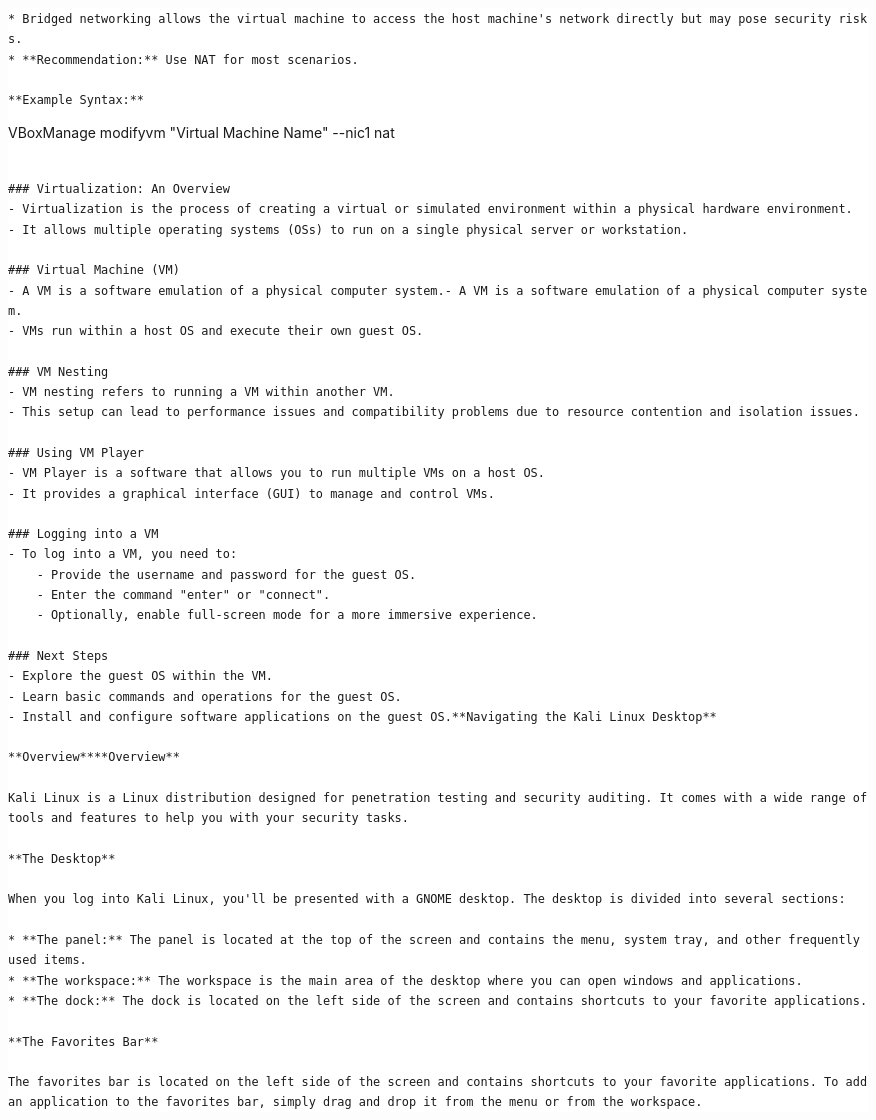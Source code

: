 ```
* Bridged networking allows the virtual machine to access the host machine's network directly but may pose security risks.
* **Recommendation:** Use NAT for most scenarios.

**Example Syntax:**

```
VBoxManage modifyvm "Virtual Machine Name" --nic1 nat
```## Understanding Virtualization and VM Management

### Virtualization: An Overview
- Virtualization is the process of creating a virtual or simulated environment within a physical hardware environment.
- It allows multiple operating systems (OSs) to run on a single physical server or workstation.

### Virtual Machine (VM)
- A VM is a software emulation of a physical computer system.- A VM is a software emulation of a physical computer system.
- VMs run within a host OS and execute their own guest OS.

### VM Nesting
- VM nesting refers to running a VM within another VM.
- This setup can lead to performance issues and compatibility problems due to resource contention and isolation issues.

### Using VM Player
- VM Player is a software that allows you to run multiple VMs on a host OS.
- It provides a graphical interface (GUI) to manage and control VMs.

### Logging into a VM
- To log into a VM, you need to:
    - Provide the username and password for the guest OS.
    - Enter the command "enter" or "connect".
    - Optionally, enable full-screen mode for a more immersive experience.

### Next Steps
- Explore the guest OS within the VM.
- Learn basic commands and operations for the guest OS.
- Install and configure software applications on the guest OS.**Navigating the Kali Linux Desktop**

**Overview****Overview**

Kali Linux is a Linux distribution designed for penetration testing and security auditing. It comes with a wide range of tools and features to help you with your security tasks.

**The Desktop**

When you log into Kali Linux, you'll be presented with a GNOME desktop. The desktop is divided into several sections:

* **The panel:** The panel is located at the top of the screen and contains the menu, system tray, and other frequently used items.
* **The workspace:** The workspace is the main area of the desktop where you can open windows and applications.
* **The dock:** The dock is located on the left side of the screen and contains shortcuts to your favorite applications.

**The Favorites Bar**

The favorites bar is located on the left side of the screen and contains shortcuts to your favorite applications. To add an application to the favorites bar, simply drag and drop it from the menu or from the workspace.

```